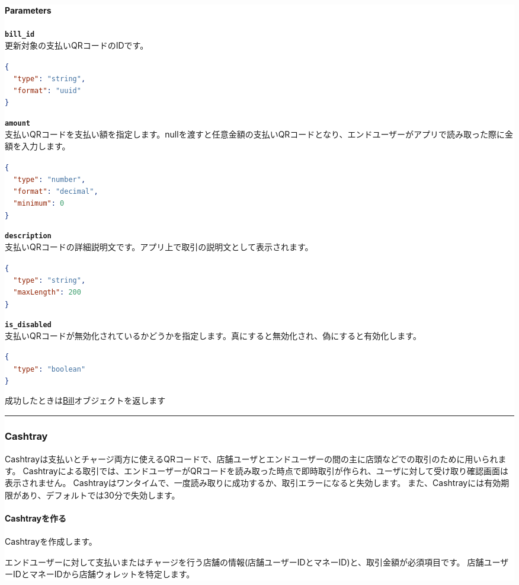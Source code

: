 #### Parameters
**`bill_id`**  
更新対象の支払いQRコードのIDです。
```json
{
  "type": "string",
  "format": "uuid"
}
```

**`amount`**  
支払いQRコードを支払い額を指定します。nullを渡すと任意金額の支払いQRコードとなり、エンドユーザーがアプリで読み取った際に金額を入力します。
```json
{
  "type": "number",
  "format": "decimal",
  "minimum": 0
}
```

**`description`**  
支払いQRコードの詳細説明文です。アプリ上で取引の説明文として表示されます。
```json
{
  "type": "string",
  "maxLength": 200
}
```

**`is_disabled`**  
支払いQRコードが無効化されているかどうかを指定します。真にすると無効化され、偽にすると有効化します。
```json
{
  "type": "boolean"
}
```

成功したときは[Bill](#bill)オブジェクトを返します


---


### Cashtray
Cashtrayは支払いとチャージ両方に使えるQRコードで、店舗ユーザとエンドユーザーの間の主に店頭などでの取引のために用いられます。
Cashtrayによる取引では、エンドユーザーがQRコードを読み取った時点で即時取引が作られ、ユーザに対して受け取り確認画面は表示されません。
Cashtrayはワンタイムで、一度読み取りに成功するか、取引エラーになると失効します。
また、Cashtrayには有効期限があり、デフォルトでは30分で失効します。

<a name="create-cashtray"></a>
#### Cashtrayを作る
Cashtrayを作成します。

エンドユーザーに対して支払いまたはチャージを行う店舗の情報(店舗ユーザーIDとマネーID)と、取引金額が必須項目です。
店舗ユーザーIDとマネーIDから店舗ウォレットを特定します。
